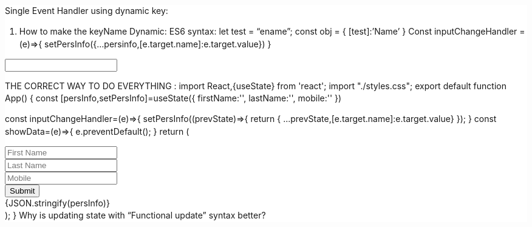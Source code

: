 Single Event Handler using dynamic key:
1)	How to make the keyName Dynamic:
	ES6 syntax: 
	let test = “ename”;
	const obj = {
		[test]:’Name’
	}
 Const inputChangeHandler = (e)=>{
	setPersInfo({…persinfo,[e.target.name]:e.target.value})
}

<input type=”text” name=”firstName” onChange={inputChangeHandler}>


THE CORRECT WAY TO DO EVERYTHING :
import React,{useState} from 'react';
import "./styles.css";
export default function App() {
 const [persInfo,setPersInfo]=useState({
   firstName:'',
   lastName:'',
   mobile:''
 })

const inputChangeHandler=(e)=>{
 setPersInfo((prevState)=>{
    return { ...prevState,[e.target.name]:e.target.value}
 });
}
const showData=(e)=>{
   e.preventDefault();
}
return (
  <div className="App">
    <div>
      <form onSubmit={showData}>
      <input  type="text"
      placeholder="First Name"
      name="firstName"
      onChange={inputChangeHandler}
      />
      <br/>
      <input type="text"
      placeholder="Last Name"
      name="lastName"
      onChange={inputChangeHandler}
      />
      <br/>
      <input type="text"
       placeholder="Mobile"
       name="mobile"
       onChange={inputChangeHandler}
       />
      <br/>
      <input type="submit" value="Submit"/>
      </form>
      {JSON.stringify(persInfo)}
    </div>
  </div>
);
}
Why is updating state with “Functional update” syntax better?
